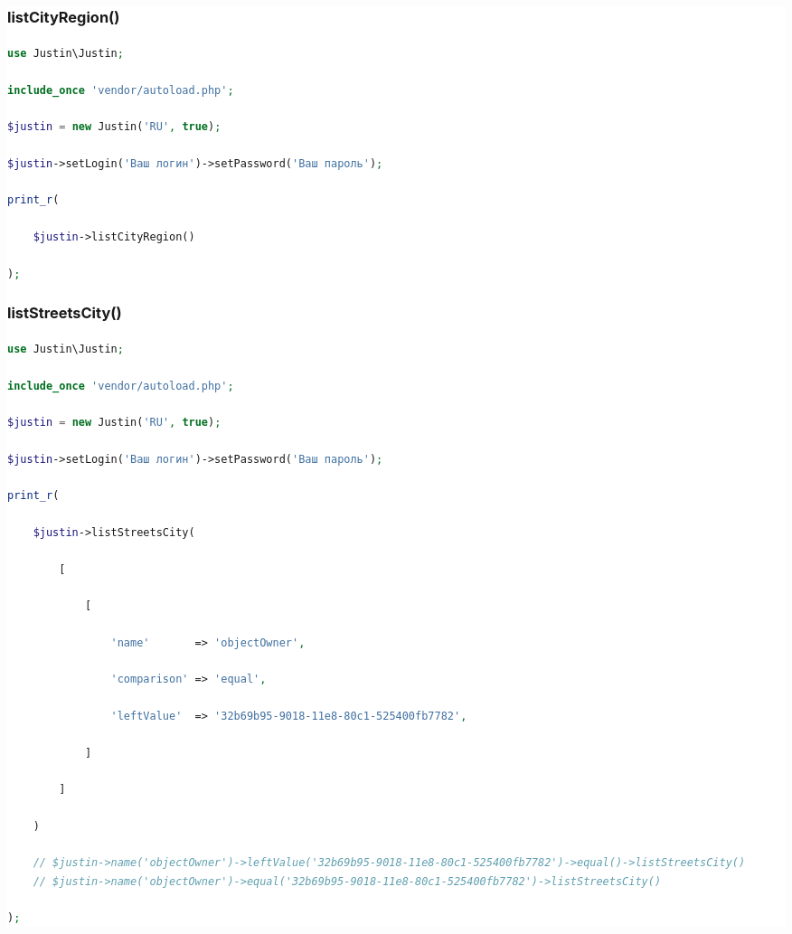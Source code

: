 ### listCityRegion()

```php
use Justin\Justin;

include_once 'vendor/autoload.php';

$justin = new Justin('RU', true);

$justin->setLogin('Ваш логин')->setPassword('Ваш пароль');

print_r(

    $justin->listCityRegion()

);
```

### listStreetsCity()

```php
use Justin\Justin;

include_once 'vendor/autoload.php';

$justin = new Justin('RU', true);

$justin->setLogin('Ваш логин')->setPassword('Ваш пароль');

print_r(

    $justin->listStreetsCity(

        [

            [

                'name'       => 'objectOwner',

                'comparison' => 'equal',

                'leftValue'  => '32b69b95-9018-11e8-80c1-525400fb7782',

            ]

        ]

    )

    // $justin->name('objectOwner')->leftValue('32b69b95-9018-11e8-80c1-525400fb7782')->equal()->listStreetsCity()
    // $justin->name('objectOwner')->equal('32b69b95-9018-11e8-80c1-525400fb7782')->listStreetsCity()

);
```
